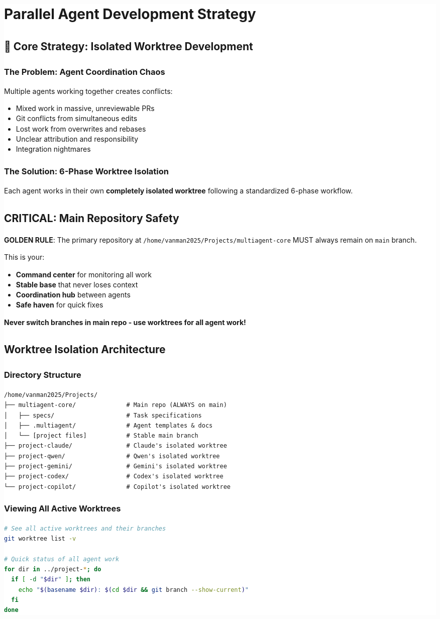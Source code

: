 # Parallel Agent Development Strategy

## 🎯 Core Strategy: Isolated Worktree Development

### The Problem: Agent Coordination Chaos
Multiple agents working together creates conflicts:
- Mixed work in massive, unreviewable PRs
- Git conflicts from simultaneous edits  
- Lost work from overwrites and rebases
- Unclear attribution and responsibility
- Integration nightmares

### The Solution: 6-Phase Worktree Isolation
Each agent works in their own **completely isolated worktree** following a standardized 6-phase workflow.

## CRITICAL: Main Repository Safety

**GOLDEN RULE**: The primary repository at `/home/vanman2025/Projects/multiagent-core` MUST always remain on `main` branch.

This is your:
- **Command center** for monitoring all work
- **Stable base** that never loses context  
- **Coordination hub** between agents
- **Safe haven** for quick fixes

**Never switch branches in main repo - use worktrees for all agent work!**

## Worktree Isolation Architecture

### Directory Structure
```
/home/vanman2025/Projects/
├── multiagent-core/              # Main repo (ALWAYS on main)
│   ├── specs/                    # Task specifications  
│   ├── .multiagent/              # Agent templates & docs
│   └── [project files]           # Stable main branch
├── project-claude/               # Claude's isolated worktree
├── project-qwen/                 # Qwen's isolated worktree
├── project-gemini/               # Gemini's isolated worktree
├── project-codex/                # Codex's isolated worktree
└── project-copilot/              # Copilot's isolated worktree
```

### Viewing All Active Worktrees
```bash
# See all active worktrees and their branches
git worktree list -v

# Quick status of all agent work
for dir in ../project-*; do
  if [ -d "$dir" ]; then
    echo "$(basename $dir): $(cd $dir && git branch --show-current)"
  fi
done
```
